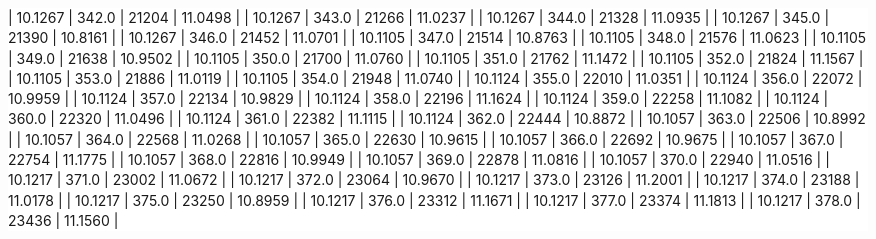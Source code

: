 | 10.1267       | 342.0 | 21204 | 11.0498         |
| 10.1267       | 343.0 | 21266 | 11.0237         |
| 10.1267       | 344.0 | 21328 | 11.0935         |
| 10.1267       | 345.0 | 21390 | 10.8161         |
| 10.1267       | 346.0 | 21452 | 11.0701         |
| 10.1105       | 347.0 | 21514 | 10.8763         |
| 10.1105       | 348.0 | 21576 | 11.0623         |
| 10.1105       | 349.0 | 21638 | 10.9502         |
| 10.1105       | 350.0 | 21700 | 11.0760         |
| 10.1105       | 351.0 | 21762 | 11.1472         |
| 10.1105       | 352.0 | 21824 | 11.1567         |
| 10.1105       | 353.0 | 21886 | 11.0119         |
| 10.1105       | 354.0 | 21948 | 11.0740         |
| 10.1124       | 355.0 | 22010 | 11.0351         |
| 10.1124       | 356.0 | 22072 | 10.9959         |
| 10.1124       | 357.0 | 22134 | 10.9829         |
| 10.1124       | 358.0 | 22196 | 11.1624         |
| 10.1124       | 359.0 | 22258 | 11.1082         |
| 10.1124       | 360.0 | 22320 | 11.0496         |
| 10.1124       | 361.0 | 22382 | 11.1115         |
| 10.1124       | 362.0 | 22444 | 10.8872         |
| 10.1057       | 363.0 | 22506 | 10.8992         |
| 10.1057       | 364.0 | 22568 | 11.0268         |
| 10.1057       | 365.0 | 22630 | 10.9615         |
| 10.1057       | 366.0 | 22692 | 10.9675         |
| 10.1057       | 367.0 | 22754 | 11.1775         |
| 10.1057       | 368.0 | 22816 | 10.9949         |
| 10.1057       | 369.0 | 22878 | 11.0816         |
| 10.1057       | 370.0 | 22940 | 11.0516         |
| 10.1217       | 371.0 | 23002 | 11.0672         |
| 10.1217       | 372.0 | 23064 | 10.9670         |
| 10.1217       | 373.0 | 23126 | 11.2001         |
| 10.1217       | 374.0 | 23188 | 11.0178         |
| 10.1217       | 375.0 | 23250 | 10.8959         |
| 10.1217       | 376.0 | 23312 | 11.1671         |
| 10.1217       | 377.0 | 23374 | 11.1813         |
| 10.1217       | 378.0 | 23436 | 11.1560         |